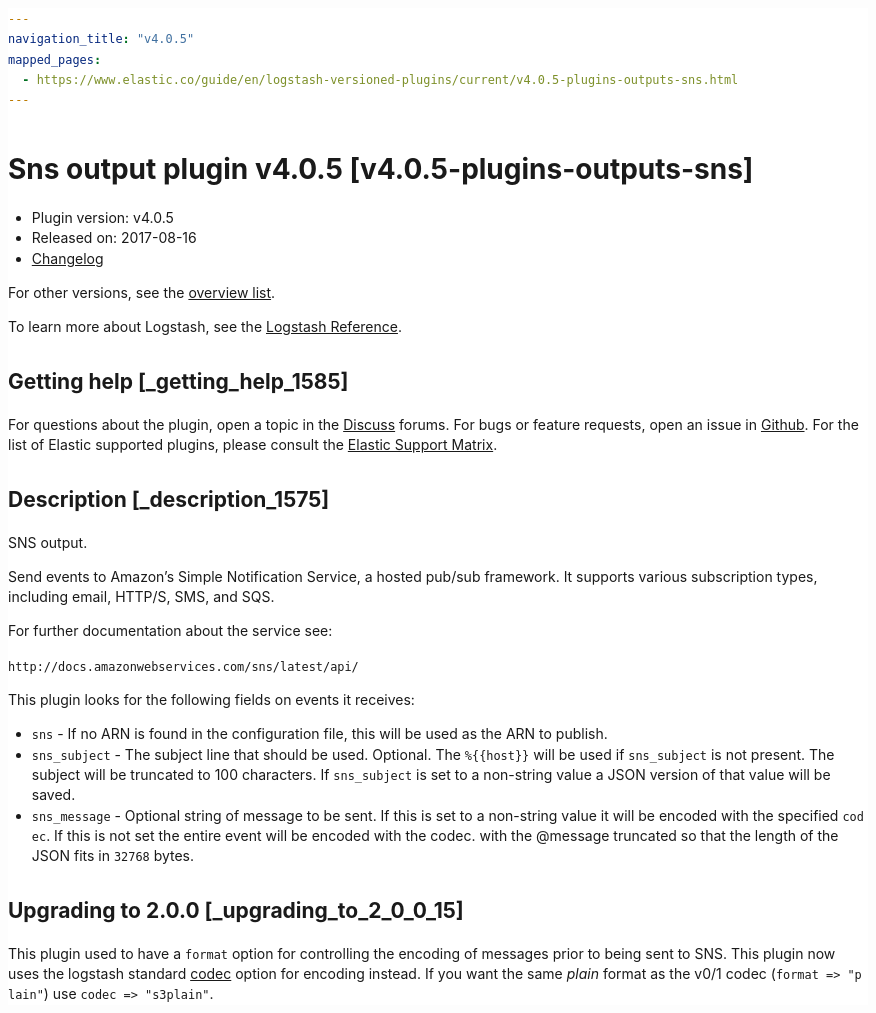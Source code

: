 ```yaml
---
navigation_title: "v4.0.5"
mapped_pages:
  - https://www.elastic.co/guide/en/logstash-versioned-plugins/current/v4.0.5-plugins-outputs-sns.html
---
```


# Sns output plugin v4.0.5 [v4.0.5-plugins-outputs-sns]


* Plugin version: v4.0.5
* Released on: 2017-08-16
* [Changelog](https://github.com/logstash-plugins/logstash-output-sns/blob/v4.0.5/CHANGELOG.md)

For other versions, see the [overview list](output-sns-index.md).

To learn more about Logstash, see the [Logstash Reference](logstash://reference/index.md).

## Getting help [_getting_help_1585]

For questions about the plugin, open a topic in the [Discuss](http://discuss.elastic.co) forums. For bugs or feature requests, open an issue in [Github](https://github.com/logstash-plugins/logstash-output-sns). For the list of Elastic supported plugins, please consult the [Elastic Support Matrix](https://www.elastic.co/support/matrix#matrix_logstash_plugins).


## Description [_description_1575]

SNS output.

Send events to Amazon’s Simple Notification Service, a hosted pub/sub framework.  It supports various subscription types, including email, HTTP/S, SMS, and SQS.

For further documentation about the service see:

```
http://docs.amazonwebservices.com/sns/latest/api/
```
This plugin looks for the following fields on events it receives:

* `sns` - If no ARN is found in the configuration file, this will be used as the ARN to publish.
* `sns_subject` - The subject line that should be used. Optional. The `%{{host}}` will be used if `sns_subject` is not present. The subject will be truncated to 100 characters. If `sns_subject` is set to a non-string value a JSON version of that value will be saved.
* `sns_message` - Optional string of message to be sent. If this is set to a non-string value it will be encoded with the specified `codec`. If this is not set the entire event will be encoded with the codec. with the @message truncated so that the length of the JSON fits in `32768` bytes.


## Upgrading to 2.0.0 [_upgrading_to_2_0_0_15]

This plugin used to have a `format` option for controlling the encoding of messages prior to being sent to SNS. This plugin now uses the logstash standard [codec](logstash://reference/configuration-file-structure.md#codec) option for encoding instead. If you want the same *plain* format as the v0/1 codec (`format => "plain"`) use `codec => "s3plain"`.
